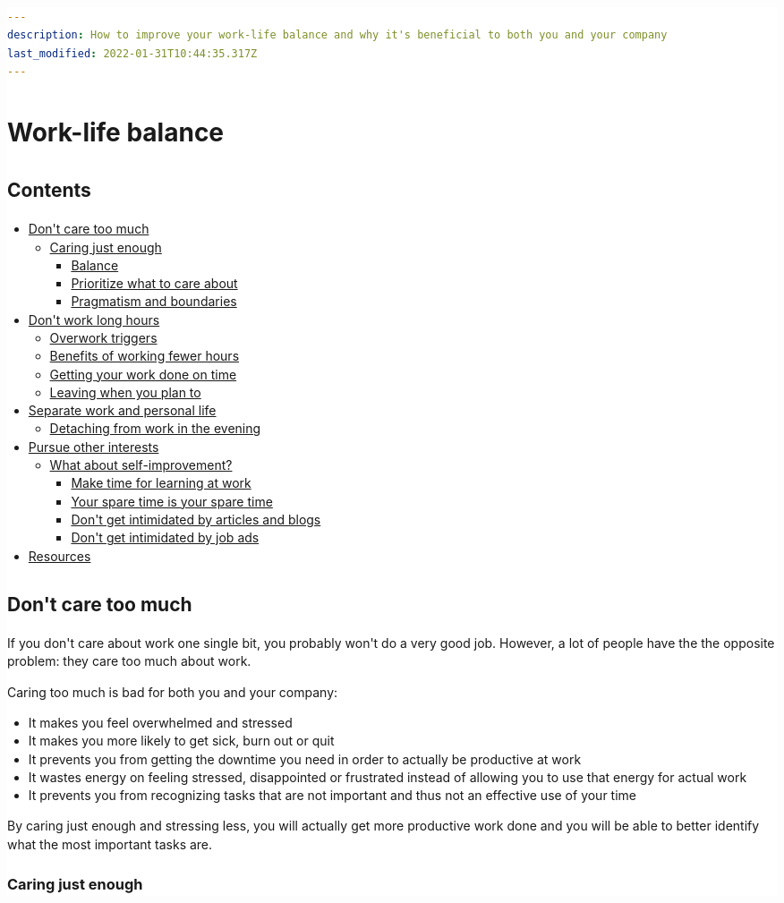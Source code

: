 ```yaml
---
description: How to improve your work-life balance and why it's beneficial to both you and your company
last_modified: 2022-01-31T10:44:35.317Z
---
```


# Work-life balance

## Contents

-   [Don't care too much](#dont-care-too-much)
    -   [Caring just enough](#caring-just-enough)
        -   [Balance](#balance)
        -   [Prioritize what to care about](#prioritize-what-to-care-about)
        -   [Pragmatism and boundaries](#pragmatism-and-boundaries)
-   [Don't work long hours](#dont-work-long-hours)
    -   [Overwork triggers](#overwork-triggers)
    -   [Benefits of working fewer hours](#benefits-of-working-fewer-hours)
    -   [Getting your work done on time](#getting-your-work-done-on-time)
    -   [Leaving when you plan to](#leaving-when-you-plan-to)
-   [Separate work and personal life](#separate-work-and-personal-life)
    -   [Detaching from work in the evening](#detaching-from-work-in-the-evening)
-   [Pursue other interests](#pursue-other-interests)
    -   [What about self-improvement?](#what-about-self-improvement)
        -   [Make time for learning at work](#make-time-for-learning-at-work)
        -   [Your spare time is your spare time](#your-spare-time-is-your-spare-time)
        -   [Don't get intimidated by articles and blogs](#dont-get-intimidated-by-articles-and-blogs)
        -   [Don't get intimidated by job ads](#dont-get-intimidated-by-job-ads)
-   [Resources](#resources)

## Don't care too much

If you don't care about work one single bit, you probably won't do a very good job. However, a lot of people have the the opposite problem: they care too much about work.

Caring too much is bad for both you and your company:

-   It makes you feel overwhelmed and stressed
-   It makes you more likely to get sick, burn out or quit
-   It prevents you from getting the downtime you need in order to actually be productive at work
-   It wastes energy on feeling stressed, disappointed or frustrated instead of allowing you to use that energy for actual work
-   It prevents you from recognizing tasks that are not important and thus not an effective use of your time

By caring just enough and stressing less, you will actually get more productive work done and you will be able to better identify what the most important tasks are.

### Caring just enough
